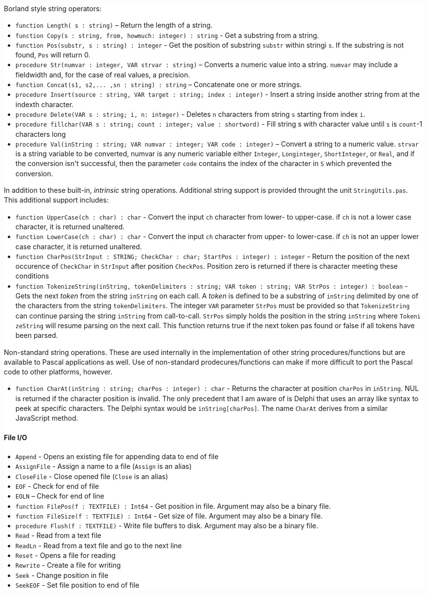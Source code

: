 Borland style string operators:

- `function Length( s : string)` – Return the length of a string.
- `function Copy(s : string, from, howmuch: integer) : string` - Get a substring from a string.
- `function Pos(substr, s : string) : integer` - Get the position of substring `substr` within stringi `s`. If the substring is not found, `Pos` will return 0.
- `procedure Str(numvar : integer, VAR strvar : string)` – Converts a numeric value into a string.  `numvar` may include a fieldwidth and, for the case of real values, a precision.
- `function Concat(s1, s2,... ,sn : string) : string` – Concatenate one or more strings.
- `procedure Insert(source : string, VAR target : string; index : integer)` - Insert a string inside another string from at the indexth character.
- `procedure Delete(VAR s : string; i, n: integer)` - Deletes `n` characters from string `s` starting from index `i`.
- `procedure fillchar(VAR s : string; count : integer; value : shortword)` -  Fill string s with character value until `s` is `count`-1 characters long
- `procedure Val(inString : string; VAR numvar : integer; VAR code : integer)` – Convert a string to a numeric value.  `strvar` is a string variable to be converted, numvar is any numeric variable either `Integer`, `Longinteger`, `ShortInteger`, or `Real`, and if the conversion isn't successful, then the parameter `code` contains the index of the character in `S` which prevented the conversion.

In addition to these built-in, *intrinsic* string operations.  Additional string support is provided throught the unit `StringUtils.pas`.  This additional support includes:

- `function UpperCase(ch : char) : char` - Convert the input `ch` character from lower- to upper-case.  if `ch` is not a lower case character, it is returned unaltered.
- `function LowerCase(ch : char) : char` - Convert the input `ch` character from upper- to lower-case.  if `ch` is not an upper lower case character, it is returned unaltered.
- `function CharPos(StrInput : STRING; CheckChar : char; StartPos : integer) : integer` - Return the position of the next occurence of `CheckChar` in `StrInput` after position `CheckPos`.  Position zero is returned if there is character meeting these conditions
- `function TokenizeString(inString, tokenDelimiters : string; VAR token : string; VAR StrPos : integer) : boolean` - Gets the next *token* from the string `inString` on each call.  A *token* is defined to be a substring of `inString` delimited by one of the characters from the string `tokenDelimiters`.  The integer `VAR` parameter `StrPos` must be provided so that `TokenizeString` can continue parsing the string `inString` from call-to-call.  `StrPos` simply holds the position in the string `inString` where `TokenizeString` will resume parsing on the next call.    This function returns true if the next token pas found or false if all tokens have been parsed.

Non-standard string operations.  These are used internally in the implementation of other string procedures/functions but are available to Pascal applications as well.  Use of non-standard prodecures/functions can make if more difficult to port the Pascal code to other platforms, however.

- `function CharAt(inString : string; charPos : integer) : char` - Returns the character at position `charPos` in `inString`.  NUL is returned if the character position is invalid.  The only precedent that I am aware of is Delphi that uses an array like syntax to peek at specific characters.  The Delphi syntax would be `inString[charPos]`.  The name `CharAt` derives from a similar JavaScript method.

#### File I/O
- `Append` - Opens an existing file for appending data to end of file
- `AssignFile` - Assign a name to a file (`Assign` is an alias)
- `CloseFile` - Close opened file (`Close` is an alias)
- `EOF` - Check for end of file
- `EOLN` – Check for end of line
- `function FilePos(f : TEXTFILE) : Int64` - Get position in file.  Argument may also be a binary file.
- `function FileSize(f : TEXTFILE) : Int64` - Get size of file.  Argument may also be a binary file.
- `procedure Flush(f : TEXTFILE)` - Write file buffers to disk.  Argument may also be a binary file.
- `Read` - Read from a text file
- `ReadLn` - Read from a text file and go to the next line
- `Reset` - Opens a file for reading
- `Rewrite` - Create a file for writing
- `Seek` - Change position in file
- `SeekEOF` - Set file position to end of file